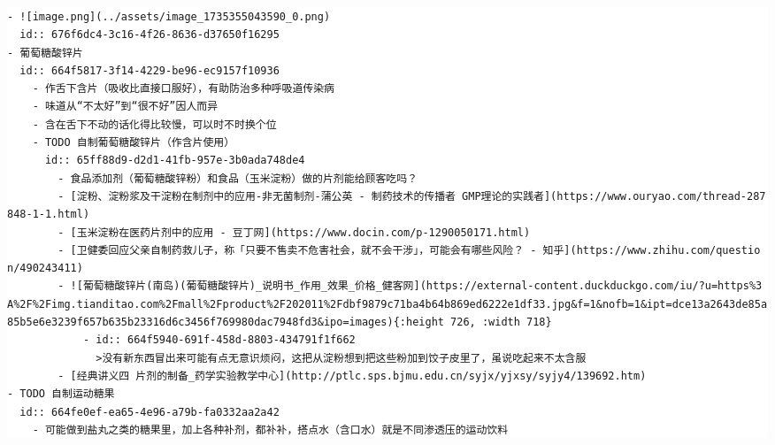 	- ![image.png](../assets/image_1735355043590_0.png)
	  id:: 676f6dc4-3c16-4f26-8636-d37650f16295
	- 葡萄糖酸锌片
	  id:: 664f5817-3f14-4229-be96-ec9157f10936
		- 作舌下含片（吸收比直接口服好），有助防治多种呼吸道传染病
		- 味道从“不太好”到“很不好”因人而异
		- 含在舌下不动的话化得比较慢，可以时不时换个位
		- TODO 自制葡萄糖酸锌片（作含片使用）
		  id:: 65ff88d9-d2d1-41fb-957e-3b0ada748de4
			- 食品添加剂（葡萄糖酸锌粉）和食品（玉米淀粉）做的片剂能给顾客吃吗？
			- [淀粉、淀粉浆及干淀粉在制剂中的应用-非无菌制剂-蒲公英 - 制药技术的传播者 GMP理论的实践者](https://www.ouryao.com/thread-287848-1-1.html)
			- [玉米淀粉在医药片剂中的应用 - 豆丁网](https://www.docin.com/p-1290050171.html)
			- [卫健委回应父亲自制药救儿子，称「只要不售卖不危害社会，就不会干涉」，可能会有哪些风险？ - 知乎](https://www.zhihu.com/question/490243411)
			- ![葡萄糖酸锌片(南岛)(葡萄糖酸锌片)_说明书_作用_效果_价格_健客网](https://external-content.duckduckgo.com/iu/?u=https%3A%2F%2Fimg.tianditao.com%2Fmall%2Fproduct%2F202011%2Fdbf9879c71ba4b64b869ed6222e1df33.jpg&f=1&nofb=1&ipt=dce13a2643de85a85b5e6e3239f657b635b23316d6c3456f769980dac7948fd3&ipo=images){:height 726, :width 718}
				- id:: 664f5940-691f-458d-8803-434791f1f662
				  >没有新东西冒出来可能有点无意识烦闷，这把从淀粉想到把这些粉加到饺子皮里了，虽说吃起来不太含服
			- [经典讲义四 片剂的制备_药学实验教学中心](http://ptlc.sps.bjmu.edu.cn/syjx/yjxsy/syjy4/139692.htm)
	- TODO 自制运动糖果
	  id:: 664fe0ef-ea65-4e96-a79b-fa0332aa2a42
		- 可能做到盐丸之类的糖果里，加上各种补剂，都补补，搭点水（含口水）就是不同渗透压的运动饮料